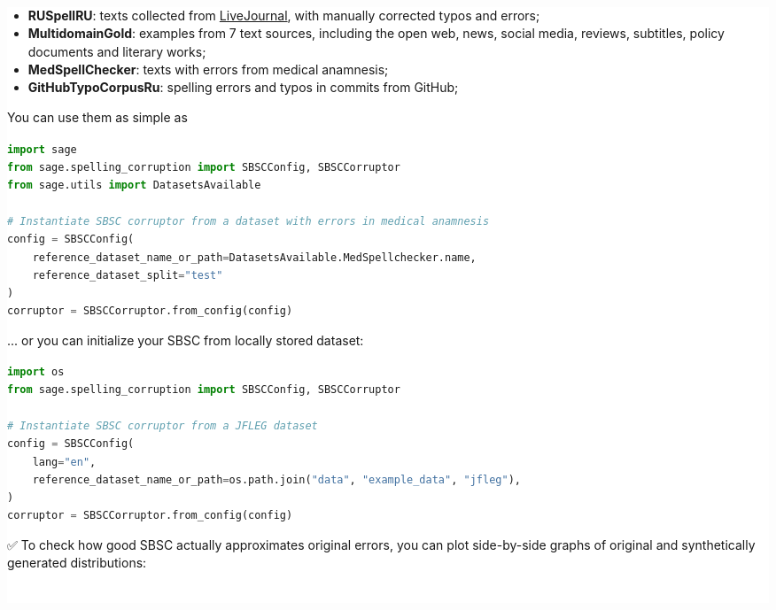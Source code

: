 - **RUSpellRU**: texts collected from [LiveJournal](https://www.livejournal.com/media), with manually corrected typos and errors;
- **MultidomainGold**: examples from 7 text sources, including the open web, news, social media, reviews, subtitles, policy documents and literary works;
- **MedSpellChecker**: texts with errors from medical anamnesis;
- **GitHubTypoCorpusRu**: spelling errors and typos in commits from GitHub;

You can use them as simple as
```python
import sage
from sage.spelling_corruption import SBSCConfig, SBSCCorruptor
from sage.utils import DatasetsAvailable

# Instantiate SBSC corruptor from a dataset with errors in medical anamnesis
config = SBSCConfig(
    reference_dataset_name_or_path=DatasetsAvailable.MedSpellchecker.name,
    reference_dataset_split="test"
)
corruptor = SBSCCorruptor.from_config(config)
```

... or you can initialize your SBSC from locally stored dataset:
```python
import os
from sage.spelling_corruption import SBSCConfig, SBSCCorruptor

# Instantiate SBSC corruptor from a JFLEG dataset
config = SBSCConfig(
    lang="en",
    reference_dataset_name_or_path=os.path.join("data", "example_data", "jfleg"),
)
corruptor = SBSCCorruptor.from_config(config)
```

✅ To check how good SBSC actually approximates original errors, you can plot side-by-side graphs of original and 
synthetically generated distributions:

<p align="center">
    <br>